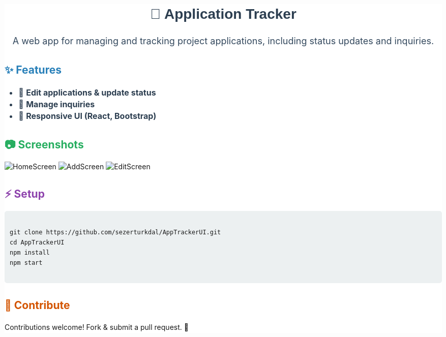 <h1 style="text-align: center; font-family: Arial, sans-serif; color: #2c3e50;">
    🚀 Application Tracker
</h1>

<p style="font-size: 18px; color: #34495e; text-align: center;">
    A web app for managing and tracking project applications, including status updates and inquiries.
</p>

<h2 style="color: #2980b9;">✨ Features</h2>
<ul style="font-size: 16px; color: #2c3e50;">
    <li>📝 <strong>Edit applications & update status</strong></li>
    <li>📩 <strong>Manage inquiries</strong></li>
    <li>🎨 <strong>Responsive UI (React, Bootstrap)</strong></li>
</ul>

<h2 style="color: #27ae60;">📷 Screenshots</h2>
<img width="1300" alt="HomeScreen" src="https://github.com/user-attachments/assets/4280091b-797f-46c2-99fa-b3cfa09d2a37" />
<img width="1300" alt="AddScreen" src="https://github.com/user-attachments/assets/689df16a-4e7c-4c72-9400-371f50ba0c24" />
<img width="1300" alt="EditScreen" src="https://github.com/user-attachments/assets/6fc993be-d6b9-4319-9a8e-66c4f6de753e" />

<h2 style="color: #8e44ad;">⚡ Setup</h2>
<pre style="background: #ecf0f1; padding: 10px; border-radius: 5px;">
<code>
git clone https://github.com/sezerturkdal/AppTrackerUI.git
cd AppTrackerUI
npm install
npm start
</code>
</pre>

<h2 style="color: #d35400;">🤝 Contribute</h2>
<p>Contributions welcome! Fork & submit a pull request. 🚀</p>

